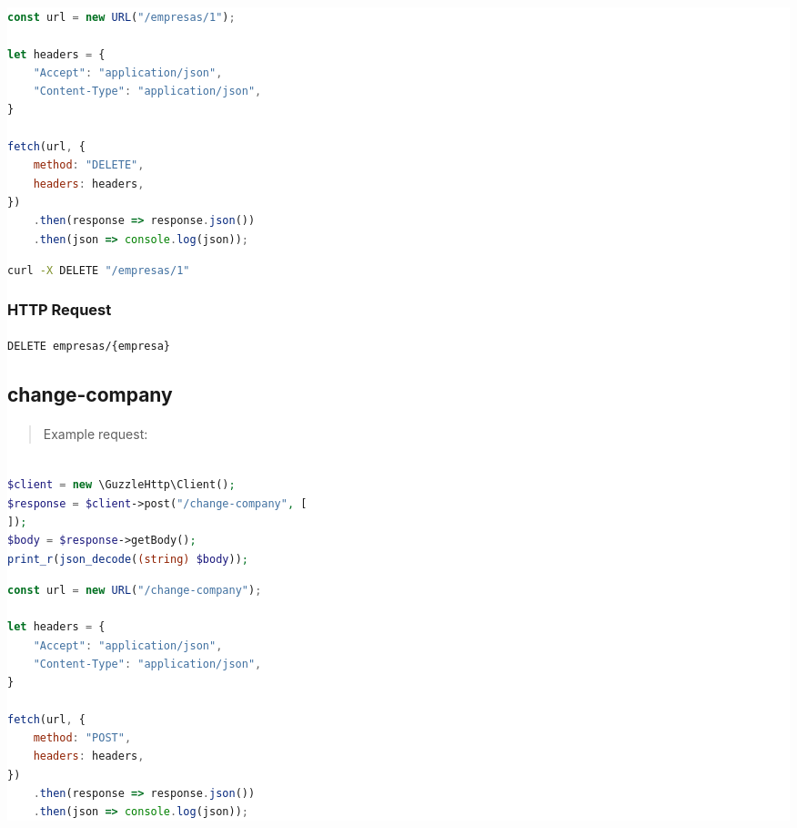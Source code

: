 
```javascript
const url = new URL("/empresas/1");

let headers = {
    "Accept": "application/json",
    "Content-Type": "application/json",
}

fetch(url, {
    method: "DELETE",
    headers: headers,
})
    .then(response => response.json())
    .then(json => console.log(json));
```

```bash
curl -X DELETE "/empresas/1" 
```



### HTTP Request
`DELETE empresas/{empresa}`





## change-company
> Example request:

```php

$client = new \GuzzleHttp\Client();
$response = $client->post("/change-company", [
]);
$body = $response->getBody();
print_r(json_decode((string) $body));
```


```javascript
const url = new URL("/change-company");

let headers = {
    "Accept": "application/json",
    "Content-Type": "application/json",
}

fetch(url, {
    method: "POST",
    headers: headers,
})
    .then(response => response.json())
    .then(json => console.log(json));
```
